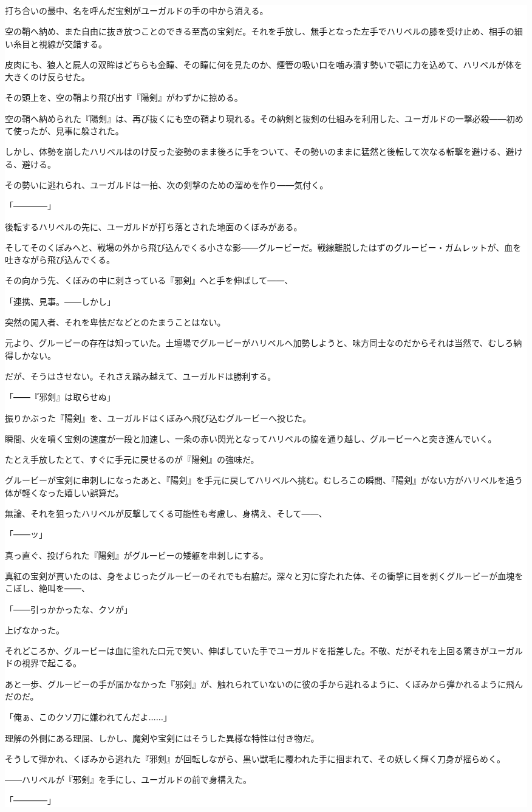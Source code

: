 打ち合いの最中、名を呼んだ宝剣がユーガルドの手の中から消える。

空の鞘へ納め、また自由に抜き放つことのできる至高の宝剣だ。それを手放し、無手となった左手でハリベルの膝を受け止め、相手の細い糸目と視線が交錯する。

皮肉にも、狼人と屍人の双眸はどちらも金瞳、その瞳に何を見たのか、煙管の吸い口を噛み潰す勢いで顎に力を込めて、ハリベルが体を大きくのけ反らせた。

その頭上を、空の鞘より飛び出す『陽剣』がわずかに掠める。

空の鞘へ納められた『陽剣』は、再び抜くにも空の鞘より現れる。その納剣と抜剣の仕組みを利用した、ユーガルドの一撃必殺――初めて使ったが、見事に躱された。

しかし、体勢を崩したハリベルはのけ反った姿勢のまま後ろに手をついて、その勢いのままに猛然と後転して次なる斬撃を避ける、避ける、避ける。

その勢いに逃れられ、ユーガルドは一拍、次の剣撃のための溜めを作り――気付く。

「――――」

後転するハリベルの先に、ユーガルドが打ち落とされた地面のくぼみがある。

そしてそのくぼみへと、戦場の外から飛び込んでくる小さな影――グルービーだ。戦線離脱したはずのグルービー・ガムレットが、血を吐きながら飛び込んでくる。

その向かう先、くぼみの中に刺さっている『邪剣』へと手を伸ばして――、

「連携、見事。――しかし」

突然の闖入者、それを卑怯だなどとのたまうことはない。

元より、グルービーの存在は知っていた。土壇場でグルービーがハリベルへ加勢しようと、味方同士なのだからそれは当然で、むしろ納得しかない。

だが、そうはさせない。それさえ踏み越えて、ユーガルドは勝利する。

「――『邪剣』は取らせぬ」

振りかぶった『陽剣』を、ユーガルドはくぼみへ飛び込むグルービーへ投じた。

瞬間、火を噴く宝剣の速度が一段と加速し、一条の赤い閃光となってハリベルの脇を通り越し、グルービーへと突き進んでいく。

たとえ手放したとて、すぐに手元に戻せるのが『陽剣』の強味だ。

グルービーが宝剣に串刺しになったあと、『陽剣』を手元に戻してハリベルへ挑む。むしろこの瞬間、『陽剣』がない方がハリベルを追う体が軽くなった嬉しい誤算だ。

無論、それを狙ったハリベルが反撃してくる可能性も考慮し、身構え、そして――、

「――ッ」

真っ直ぐ、投げられた『陽剣』がグルービーの矮躯を串刺しにする。

真紅の宝剣が貫いたのは、身をよじったグルービーのそれでも右脇だ。深々と刃に穿たれた体、その衝撃に目を剥くグルービーが血塊をこぼし、絶叫を――、

「――引っかかったな、クソが」

上げなかった。

それどころか、グルービーは血に塗れた口元で笑い、伸ばしていた手でユーガルドを指差した。不敬、だがそれを上回る驚きがユーガルドの視界で起こる。

あと一歩、グルービーの手が届かなかった『邪剣』が、触れられていないのに彼の手から逃れるように、くぼみから弾かれるように飛んだのだ。

「俺ぁ、このクソ刀に嫌われてんだよ……」

理解の外側にある理屈、しかし、魔剣や宝剣にはそうした異様な特性は付き物だ。

そうして弾かれ、くぼみから逃れた『邪剣』が回転しながら、黒い獣毛に覆われた手に掴まれて、その妖しく輝く刀身が揺らめく。

――ハリベルが『邪剣』を手にし、ユーガルドの前で身構えた。

「――――」
